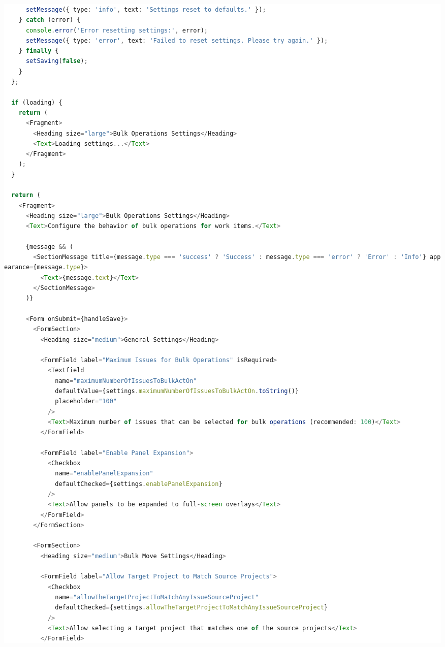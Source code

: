 ```typescript
      setMessage({ type: 'info', text: 'Settings reset to defaults.' });
    } catch (error) {
      console.error('Error resetting settings:', error);
      setMessage({ type: 'error', text: 'Failed to reset settings. Please try again.' });
    } finally {
      setSaving(false);
    }
  };

  if (loading) {
    return (
      <Fragment>
        <Heading size="large">Bulk Operations Settings</Heading>
        <Text>Loading settings...</Text>
      </Fragment>
    );
  }

  return (
    <Fragment>
      <Heading size="large">Bulk Operations Settings</Heading>
      <Text>Configure the behavior of bulk operations for work items.</Text>
      
      {message && (
        <SectionMessage title={message.type === 'success' ? 'Success' : message.type === 'error' ? 'Error' : 'Info'} appearance={message.type}>
          <Text>{message.text}</Text>
        </SectionMessage>
      )}

      <Form onSubmit={handleSave}>
        <FormSection>
          <Heading size="medium">General Settings</Heading>
          
          <FormField label="Maximum Issues for Bulk Operations" isRequired>
            <Textfield 
              name="maximumNumberOfIssuesToBulkActOn" 
              defaultValue={settings.maximumNumberOfIssuesToBulkActOn.toString()}
              placeholder="100"
            />
            <Text>Maximum number of issues that can be selected for bulk operations (recommended: 100)</Text>
          </FormField>

          <FormField label="Enable Panel Expansion">
            <Checkbox 
              name="enablePanelExpansion" 
              defaultChecked={settings.enablePanelExpansion}
            />
            <Text>Allow panels to be expanded to full-screen overlays</Text>
          </FormField>
        </FormSection>

        <FormSection>
          <Heading size="medium">Bulk Move Settings</Heading>
          
          <FormField label="Allow Target Project to Match Source Projects">
            <Checkbox 
              name="allowTheTargetProjectToMatchAnyIssueSourceProject" 
              defaultChecked={settings.allowTheTargetProjectToMatchAnyIssueSourceProject}
            />
            <Text>Allow selecting a target project that matches one of the source projects</Text>
          </FormField>
```